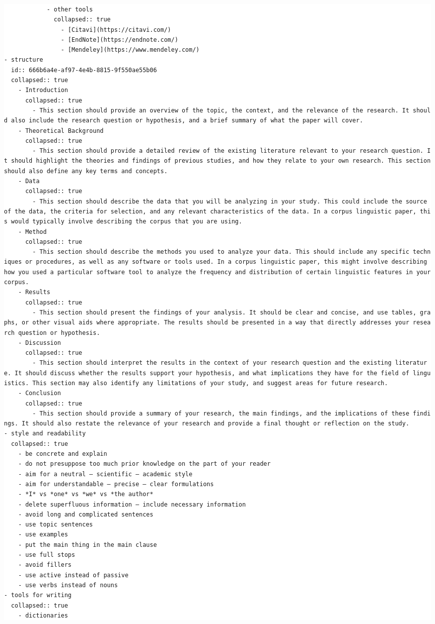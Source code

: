 				- other tools
				  collapsed:: true
					- [Citavi](https://citavi.com/)
					- [EndNote](https://endnote.com/)
					- [Mendeley](https://www.mendeley.com/)
	- structure
	  id:: 666b6a4e-af97-4e4b-8815-9f550ae55b06
	  collapsed:: true
		- Introduction
		  collapsed:: true
			- This section should provide an overview of the topic, the context, and the relevance of the research. It should also include the research question or hypothesis, and a brief summary of what the paper will cover.
		- Theoretical Background
		  collapsed:: true
			- This section should provide a detailed review of the existing literature relevant to your research question. It should highlight the theories and findings of previous studies, and how they relate to your own research. This section should also define any key terms and concepts.
		- Data
		  collapsed:: true
			- This section should describe the data that you will be analyzing in your study. This could include the source of the data, the criteria for selection, and any relevant characteristics of the data. In a corpus linguistic paper, this would typically involve describing the corpus that you are using.
		- Method
		  collapsed:: true
			- This section should describe the methods you used to analyze your data. This should include any specific techniques or procedures, as well as any software or tools used. In a corpus linguistic paper, this might involve describing how you used a particular software tool to analyze the frequency and distribution of certain linguistic features in your corpus.
		- Results
		  collapsed:: true
			- This section should present the findings of your analysis. It should be clear and concise, and use tables, graphs, or other visual aids where appropriate. The results should be presented in a way that directly addresses your research question or hypothesis.
		- Discussion
		  collapsed:: true
			- This section should interpret the results in the context of your research question and the existing literature. It should discuss whether the results support your hypothesis, and what implications they have for the field of linguistics. This section may also identify any limitations of your study, and suggest areas for future research.
		- Conclusion
		  collapsed:: true
			- This section should provide a summary of your research, the main findings, and the implications of these findings. It should also restate the relevance of your research and provide a final thought or reflection on the study.
	- style and readability
	  collapsed:: true
		- be concrete and explain
		- do not presuppose too much prior knowledge on the part of your reader
		- aim for a neutral – scientific – academic style
		- aim for understandable – precise – clear formulations
		- *I* vs *one* vs *we* vs *the author*
		- delete superfluous information – include necessary information
		- avoid long and complicated sentences
		- use topic sentences
		- use examples
		- put the main thing in the main clause
		- use full stops
		- avoid fillers
		- use active instead of passive
		- use verbs instead of nouns
	- tools for writing
	  collapsed:: true
		- dictionaries